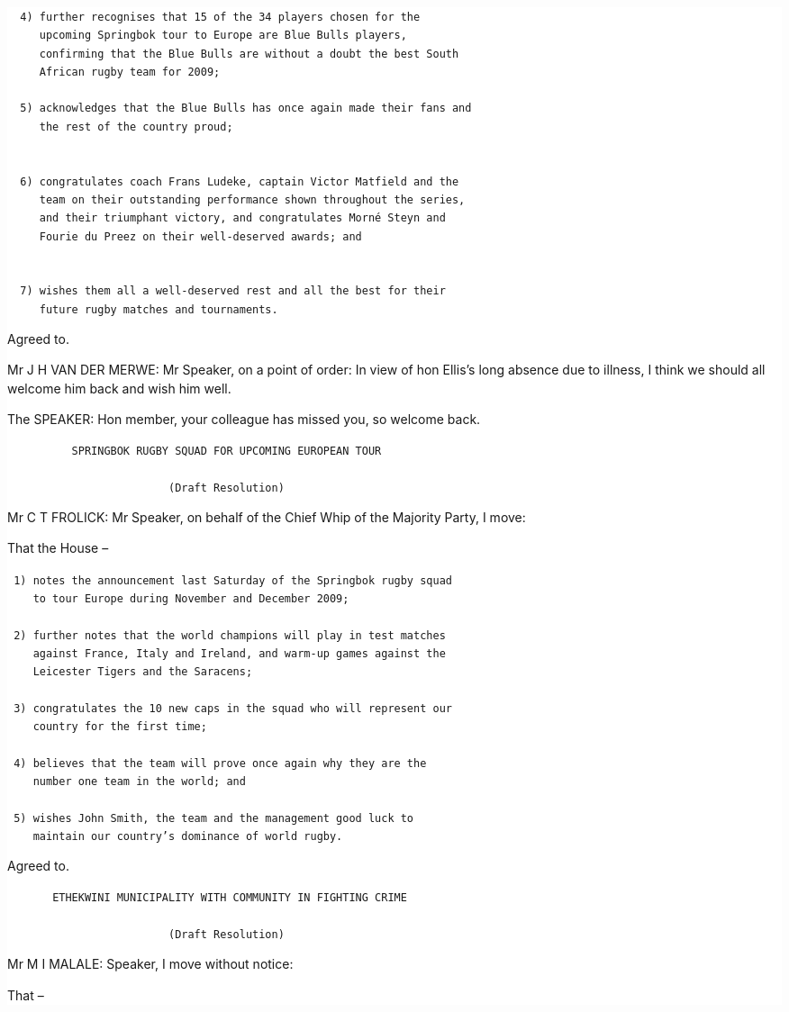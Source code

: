 
      4) further recognises that 15 of the 34 players chosen for the
         upcoming Springbok tour to Europe are Blue Bulls players,
         confirming that the Blue Bulls are without a doubt the best South
         African rugby team for 2009;

      5) acknowledges that the Blue Bulls has once again made their fans and
         the rest of the country proud;


      6) congratulates coach Frans Ludeke, captain Victor Matfield and the
         team on their outstanding performance shown throughout the series,
         and their triumphant victory, and congratulates Morné Steyn and
         Fourie du Preez on their well-deserved awards; and


      7) wishes them all a well-deserved rest and all the best for their
         future rugby matches and tournaments.

Agreed to.

Mr J H VAN DER MERWE: Mr Speaker, on a point of order: In view of hon
Ellis’s long absence due to illness, I think we should all welcome him back
and wish him well.

The SPEAKER: Hon member, your colleague has missed you, so welcome back.

              SPRINGBOK RUGBY SQUAD FOR UPCOMING EUROPEAN TOUR

                             (Draft Resolution)

Mr C T FROLICK: Mr Speaker, on behalf of the Chief Whip of the Majority
Party, I move:

   That the House –

     1) notes the announcement last Saturday of the Springbok rugby squad
        to tour Europe during November and December 2009;

     2) further notes that the world champions will play in test matches
        against France, Italy and Ireland, and warm-up games against the
        Leicester Tigers and the Saracens;

     3) congratulates the 10 new caps in the squad who will represent our
        country for the first time;

     4) believes that the team will prove once again why they are the
        number one team in the world; and

     5) wishes John Smith, the team and the management good luck to
        maintain our country’s dominance of world rugby.

Agreed to.

           ETHEKWINI MUNICIPALITY WITH COMMUNITY IN FIGHTING CRIME

                             (Draft Resolution)

Mr M I MALALE: Speaker, I move without notice:

   That –
